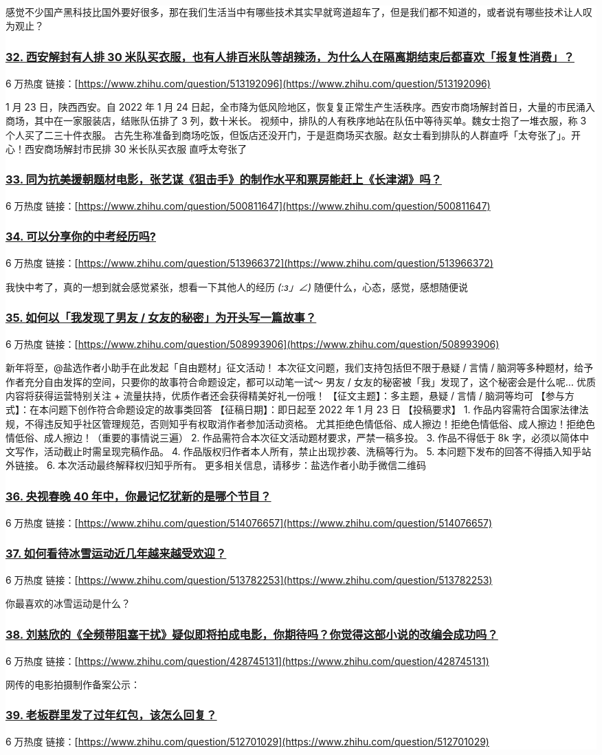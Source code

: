 感觉不少国产黑科技比国外要好很多，那在我们生活当中有哪些技术其实早就弯道超车了，但是我们都不知道的，或者说有哪些技术让人叹为观止？

### [32. 西安解封有人排 30 米队买衣服，也有人排百米队等胡辣汤，为什么人在隔离期结束后都喜欢「报复性消费」？](https://www.zhihu.com/question/513192096)
6 万热度 链接：[https://www.zhihu.com/question/513192096](https://www.zhihu.com/question/513192096)

1 月 23 日，陕西西安。自 2022 年 1 月 24 日起，全市降为低风险地区，恢复复正常生产生活秩序。西安市商场解封首日，大量的市民涌入商场，其中在一家服装店，结账队伍排了 3 列，数十米长。 视频中，排队的人有秩序地站在队伍中等待买单。魏女士抱了一堆衣服，称 3 个人买了二三十件衣服。 古先生称准备到商场吃饭，但饭店还没开门，于是逛商场买衣服。赵女士看到排队的人群直呼「太夸张了」。开心！西安商场解封市民排 30 米长队买衣服 直呼太夸张了

### [33. 同为抗美援朝题材电影，张艺谋《狙击手》的制作水平和票房能赶上《长津湖》吗？](https://www.zhihu.com/question/500811647)
6 万热度 链接：[https://www.zhihu.com/question/500811647](https://www.zhihu.com/question/500811647)



### [34. 可以分享你的中考经历吗?](https://www.zhihu.com/question/513966372)
6 万热度 链接：[https://www.zhihu.com/question/513966372](https://www.zhihu.com/question/513966372)

我快中考了，真的一想到就会感觉紧张，想看一下其他人的经历 _(:з」∠)_ 随便什么，心态，感觉，感想随便说

### [35. 如何以「我发现了男友 / 女友的秘密」为开头写一篇故事？](https://www.zhihu.com/question/508993906)
6 万热度 链接：[https://www.zhihu.com/question/508993906](https://www.zhihu.com/question/508993906)

新年将至，@盐选作者小助手在此发起「自由题材」征文活动！ 本次征文问题，我们支持包括但不限于悬疑 / 言情 / 脑洞等多种题材，给予作者充分自由发挥的空间，只要你的故事符合命题设定，都可以动笔一试～ 男友 / 女友的秘密被「我」发现了，这个秘密会是什么呢… 优质内容将获得运营特别关注 + 流量扶持，优质作者还会获得精美好礼一份哦！ 【征文主题】：多主题，悬疑 / 言情 / 脑洞等均可 【参与方式】：在本问题下创作符合命题设定的故事类回答 【征稿日期】：即日起至 2022 年 1 月 23 日 【投稿要求】 1. 作品内容需符合国家法律法规，不得违反知乎社区管理规范，否则知乎有权取消作者参加活动资格。 尤其拒绝色情低俗、成人擦边！拒绝色情低俗、成人擦边！拒绝色情低俗、成人擦边！（重要的事情说三遍） 2. 作品需符合本次征文活动题材要求，严禁一稿多投。 3. 作品不得低于 8k 字，必须以简体中文写作，活动截止时需呈现完稿作品。 4. 作品版权归作者本人所有，禁止出现抄袭、洗稿等行为。 5. 本问题下发布的回答不得插入知乎站外链接。 6. 本次活动最终解释权归知乎所有。 更多相关信息，请移步：盐选作者小助手微信二维码

### [36. 央视春晚 40 年中，你最记忆犹新的是哪个节目？](https://www.zhihu.com/question/514076657)
6 万热度 链接：[https://www.zhihu.com/question/514076657](https://www.zhihu.com/question/514076657)



### [37. 如何看待冰雪运动近几年越来越受欢迎？](https://www.zhihu.com/question/513782253)
6 万热度 链接：[https://www.zhihu.com/question/513782253](https://www.zhihu.com/question/513782253)

你最喜欢的冰雪运动是什么？

### [38. 刘慈欣的《全频带阻塞干扰》疑似即将拍成电影，你期待吗？你觉得这部小说的改编会成功吗？](https://www.zhihu.com/question/428745131)
6 万热度 链接：[https://www.zhihu.com/question/428745131](https://www.zhihu.com/question/428745131)

网传的电影拍摄制作备案公示：

### [39. 老板群里发了过年红包，该怎么回复？](https://www.zhihu.com/question/512701029)
6 万热度 链接：[https://www.zhihu.com/question/512701029](https://www.zhihu.com/question/512701029)
